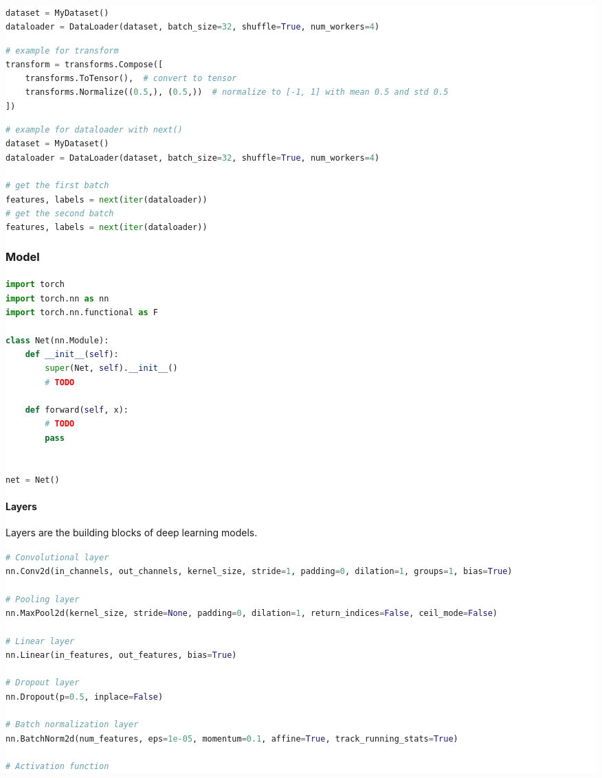 ```python
dataset = MyDataset()
dataloader = DataLoader(dataset, batch_size=32, shuffle=True, num_workers=4)
```

```python
# example for transform
transform = transforms.Compose([
    transforms.ToTensor(),  # convert to tensor
    transforms.Normalize((0.5,), (0.5,))  # normalize to [-1, 1] with mean 0.5 and std 0.5
])
```

```python
# example for dataloader with next()
dataset = MyDataset()
dataloader = DataLoader(dataset, batch_size=32, shuffle=True, num_workers=4)

# get the first batch
features, labels = next(iter(dataloader))
# get the second batch
features, labels = next(iter(dataloader))
```

### Model

```python
import torch
import torch.nn as nn
import torch.nn.functional as F

class Net(nn.Module):
    def __init__(self):
        super(Net, self).__init__()
        # TODO

    def forward(self, x):
        # TODO
        pass

        
net = Net()
```

#### Layers

Layers are the building blocks of deep learning models.

```python
# Convolutional layer
nn.Conv2d(in_channels, out_channels, kernel_size, stride=1, padding=0, dilation=1, groups=1, bias=True)

# Pooling layer
nn.MaxPool2d(kernel_size, stride=None, padding=0, dilation=1, return_indices=False, ceil_mode=False)

# Linear layer
nn.Linear(in_features, out_features, bias=True)

# Dropout layer
nn.Dropout(p=0.5, inplace=False)

# Batch normalization layer
nn.BatchNorm2d(num_features, eps=1e-05, momentum=0.1, affine=True, track_running_stats=True)

# Activation function
```